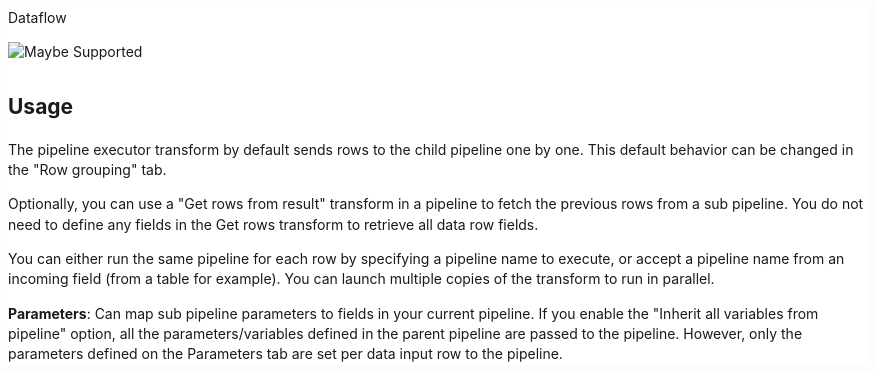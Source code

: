 <td><p>Dataflow</p></td>
<td><div class="content">
<div class="paragraph">
<p><span class="image"><img src="../assets/images/question_mark.svg" alt="Maybe Supported" width="24" /></span></p>
</div>
</div></td>
</tr>
</tbody>
</table>
</div>
</div>
</div></td>
</tr>
</tbody>
</table>

</div>

</div>

<div class="sect1">

## Usage

<div class="sectionbody">

<div class="paragraph">

The pipeline executor transform by default sends rows to the child pipeline one by one. This default behavior can be changed in the "Row grouping" tab.

</div>

<div class="paragraph">

Optionally, you can use a "Get rows from result" transform in a pipeline to fetch the previous rows from a sub pipeline. You do not need to define any fields in the Get rows transform to retrieve all data row fields.

</div>

<div class="paragraph">

You can either run the same pipeline for each row by specifying a pipeline name to execute, or accept a pipeline name from an incoming field (from a table for example). You can launch multiple copies of the transform to run in parallel.

</div>

<div class="paragraph">

**Parameters**: Can map sub pipeline parameters to fields in your current pipeline. If you enable the "Inherit all variables from pipeline" option, all the parameters/variables defined in the parent pipeline are passed to the pipeline. However, only the parameters defined on the Parameters tab are set per data input row to the pipeline.

</div>
